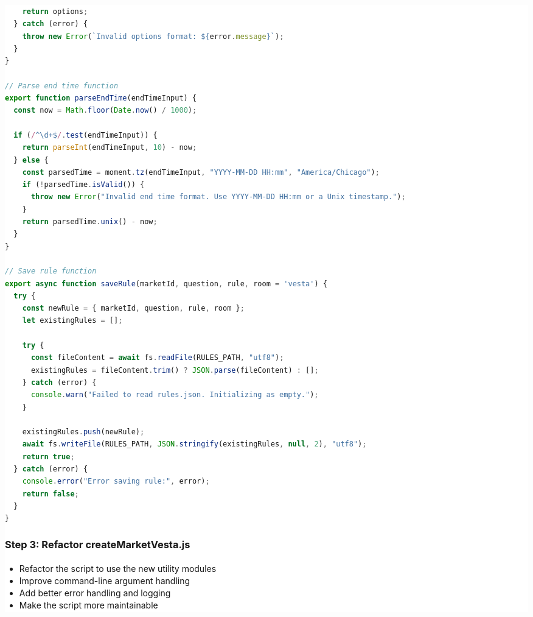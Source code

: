 ```javascript
    return options;
  } catch (error) {
    throw new Error(`Invalid options format: ${error.message}`);
  }
}

// Parse end time function
export function parseEndTime(endTimeInput) {
  const now = Math.floor(Date.now() / 1000);
  
  if (/^\d+$/.test(endTimeInput)) {
    return parseInt(endTimeInput, 10) - now;
  } else {
    const parsedTime = moment.tz(endTimeInput, "YYYY-MM-DD HH:mm", "America/Chicago");
    if (!parsedTime.isValid()) {
      throw new Error("Invalid end time format. Use YYYY-MM-DD HH:mm or a Unix timestamp.");
    }
    return parsedTime.unix() - now;
  }
}

// Save rule function
export async function saveRule(marketId, question, rule, room = 'vesta') {
  try {
    const newRule = { marketId, question, rule, room };
    let existingRules = [];
    
    try {
      const fileContent = await fs.readFile(RULES_PATH, "utf8");
      existingRules = fileContent.trim() ? JSON.parse(fileContent) : [];
    } catch (error) {
      console.warn("Failed to read rules.json. Initializing as empty.");
    }
    
    existingRules.push(newRule);
    await fs.writeFile(RULES_PATH, JSON.stringify(existingRules, null, 2), "utf8");
    return true;
  } catch (error) {
    console.error("Error saving rule:", error);
    return false;
  }
}
```

### Step 3: Refactor createMarketVesta.js

- Refactor the script to use the new utility modules
- Improve command-line argument handling
- Add better error handling and logging
- Make the script more maintainable
